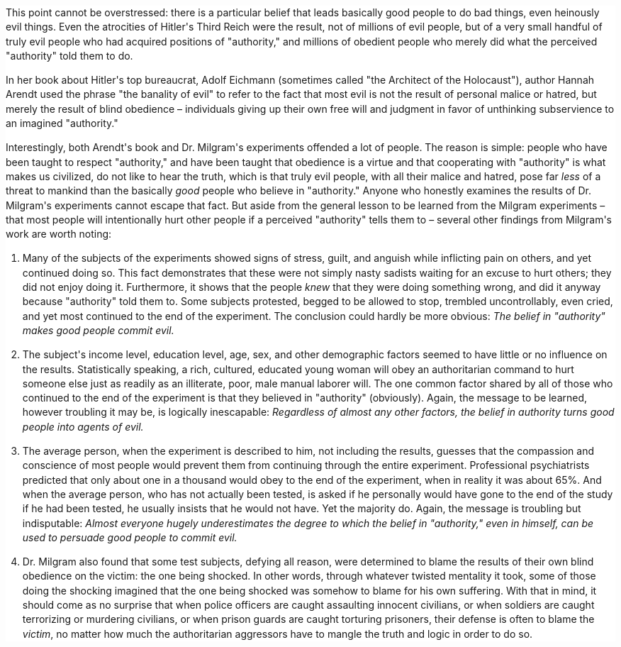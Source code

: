 This point cannot be overstressed: there is a particular belief that leads basically good people to do bad things, even heinously evil things. Even the atrocities of Hitler's Third Reich were the result, not of millions of evil people, but of a very small handful of truly evil people who had acquired positions of "authority," and millions of obedient people who merely did what the perceived "authority" told them to do.

In her book about Hitler's top bureaucrat, Adolf Eichmann (sometimes called "the Architect of the Holocaust"), author Hannah Arendt used the phrase "the banality of evil" to refer to the fact that most evil is not the result of personal malice or hatred, but merely the result of blind obedience – individuals giving up their own free will and judgment in favor of unthinking subservience to an imagined "authority."

Interestingly, both Arendt's book and Dr. Milgram's experiments offended a lot of people. The reason is simple: people who have been taught to respect "authority," and have been taught that obedience is a virtue and that cooperating with "authority" is what makes us civilized, do not like to hear the truth, which is that truly evil people, with all their malice and hatred, pose far *less* of a threat to mankind than the basically *good* people who believe in "authority." Anyone who honestly examines the results of Dr. Milgram's experiments cannot escape that fact. But aside from the general lesson to be learned from the Milgram experiments – that most people will intentionally hurt other people if a perceived "authority" tells them to – several other findings from Milgram's work are worth noting:

1) Many of the subjects of the experiments showed signs of stress, guilt, and anguish while inflicting pain on others, and yet continued doing so. This fact demonstrates that these were not simply nasty sadists waiting for an excuse to hurt others; they did not enjoy doing it. Furthermore, it shows that the people *knew* that they were doing something wrong, and did it anyway because "authority" told them to. Some subjects protested, begged to be allowed to stop, trembled uncontrollably, even cried, and yet most continued to the end of the experiment. The conclusion could hardly be more obvious: *The belief in "authority" makes good people commit evil.*

2) The subject's income level, education level, age, sex, and other demographic factors seemed to have little or no influence on the results. Statistically speaking, a rich, cultured, educated young woman will obey an authoritarian command to hurt someone else just as readily as an illiterate, poor, male manual laborer will. The one common factor shared by all of those who continued to the end of the experiment is that they believed in "authority" (obviously). Again, the message to be learned, however troubling it may be, is logically inescapable: *Regardless of almost any other factors, the belief in authority turns good people into agents of evil.*

3) The average person, when the experiment is described to him, not including the results, guesses that the compassion and conscience of most people would prevent them from continuing through the entire experiment. Professional psychiatrists predicted that only about one in a thousand would obey to the end of the experiment, when in reality it was about 65%. And when the average person, who has not actually been tested, is asked if he personally would have gone to the end of the study if he had been tested, he usually insists that he would not have. Yet the majority do. Again, the message is troubling but indisputable: *Almost everyone hugely underestimates the degree to which the belief in "authority," even in himself, can be used to persuade good people to commit evil.*

4) Dr. Milgram also found that some test subjects, defying all reason, were determined to blame the results of their own blind obedience on the victim: the one being shocked. In other words, through whatever twisted mentality it took, some of those doing the shocking imagined that the one being shocked was somehow to blame for his own suffering. With that in mind, it should come as no surprise that when police officers are caught assaulting innocent civilians, or when soldiers are caught terrorizing or murdering civilians, or when prison guards are caught torturing prisoners, their defense is often to blame the *victim*, no matter how much the authoritarian aggressors have to mangle the truth and logic in order to do so.
